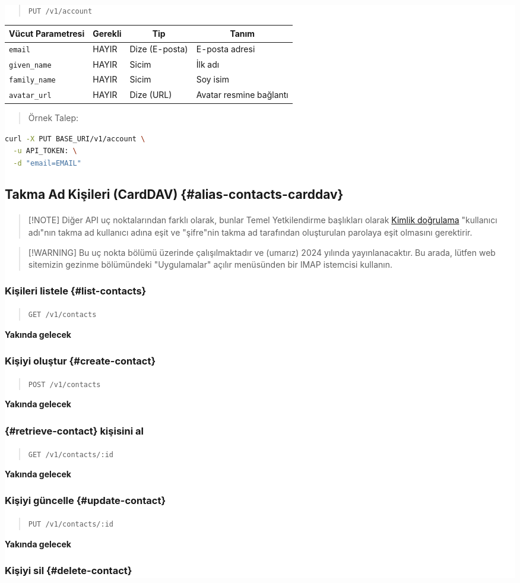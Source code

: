 > `PUT /v1/account`

| Vücut Parametresi | Gerekli | Tip | Tanım |
| -------------- | -------- | -------------- | -------------------- |
| `email` | HAYIR | Dize (E-posta) | E-posta adresi |
| `given_name` | HAYIR | Sicim | İlk adı |
| `family_name` | HAYIR | Sicim | Soy isim |
| `avatar_url` | HAYIR | Dize (URL) | Avatar resmine bağlantı |

> Örnek Talep:

```sh
curl -X PUT BASE_URI/v1/account \
  -u API_TOKEN: \
  -d "email=EMAIL"
```

## Takma Ad Kişileri (CardDAV) {#alias-contacts-carddav}

> \[!NOTE]
> Diğer API uç noktalarından farklı olarak, bunlar Temel Yetkilendirme başlıkları olarak [Kimlik doğrulama](#authentication) "kullanıcı adı"nın takma ad kullanıcı adına eşit ve "şifre"nin takma ad tarafından oluşturulan parolaya eşit olmasını gerektirir.

> \[!WARNING]
> Bu uç nokta bölümü üzerinde çalışılmaktadır ve (umarız) 2024 yılında yayınlanacaktır. Bu arada, lütfen web sitemizin gezinme bölümündeki "Uygulamalar" açılır menüsünden bir IMAP istemcisi kullanın.

### Kişileri listele {#list-contacts}

> `GET /v1/contacts`

**Yakında gelecek**

### Kişiyi oluştur {#create-contact}

> `POST /v1/contacts`

**Yakında gelecek**

### {#retrieve-contact} kişisini al

> `GET /v1/contacts/:id`

**Yakında gelecek**

### Kişiyi güncelle {#update-contact}

> `PUT /v1/contacts/:id`

**Yakında gelecek**

### Kişiyi sil {#delete-contact}
